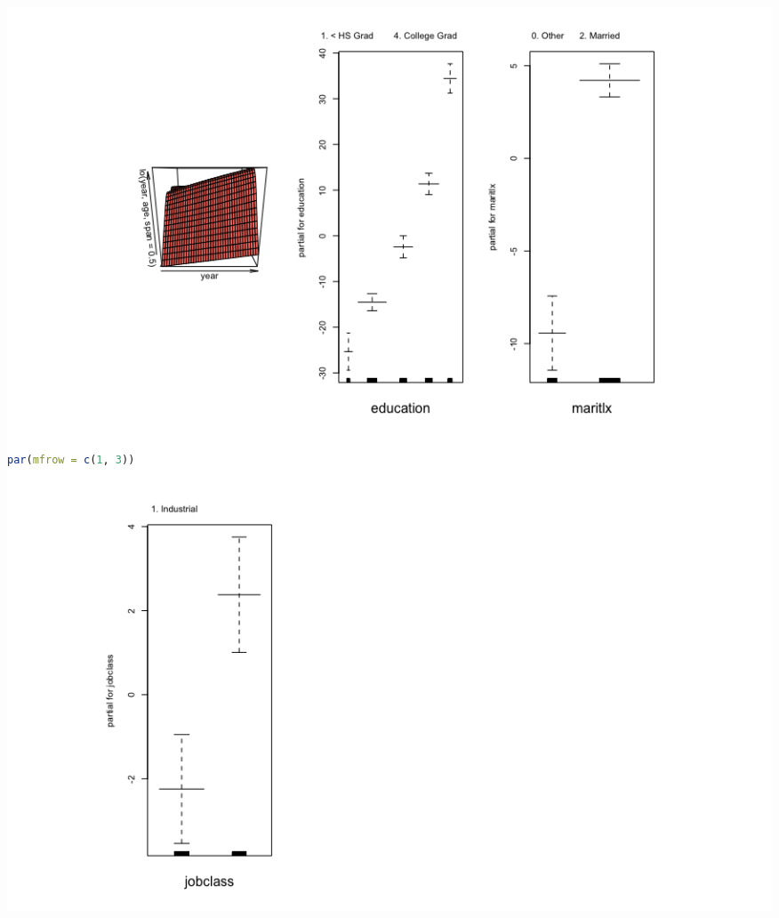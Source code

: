 <img src="ch7-nonlinear-models_files/figure-gfm/local-reg-7-1.png" width="75%" style="display: block; margin: auto;" />

``` r
par(mfrow = c(1, 3))
```

<img src="ch7-nonlinear-models_files/figure-gfm/local-reg-7-2.png" width="75%" style="display: block; margin: auto;" />

